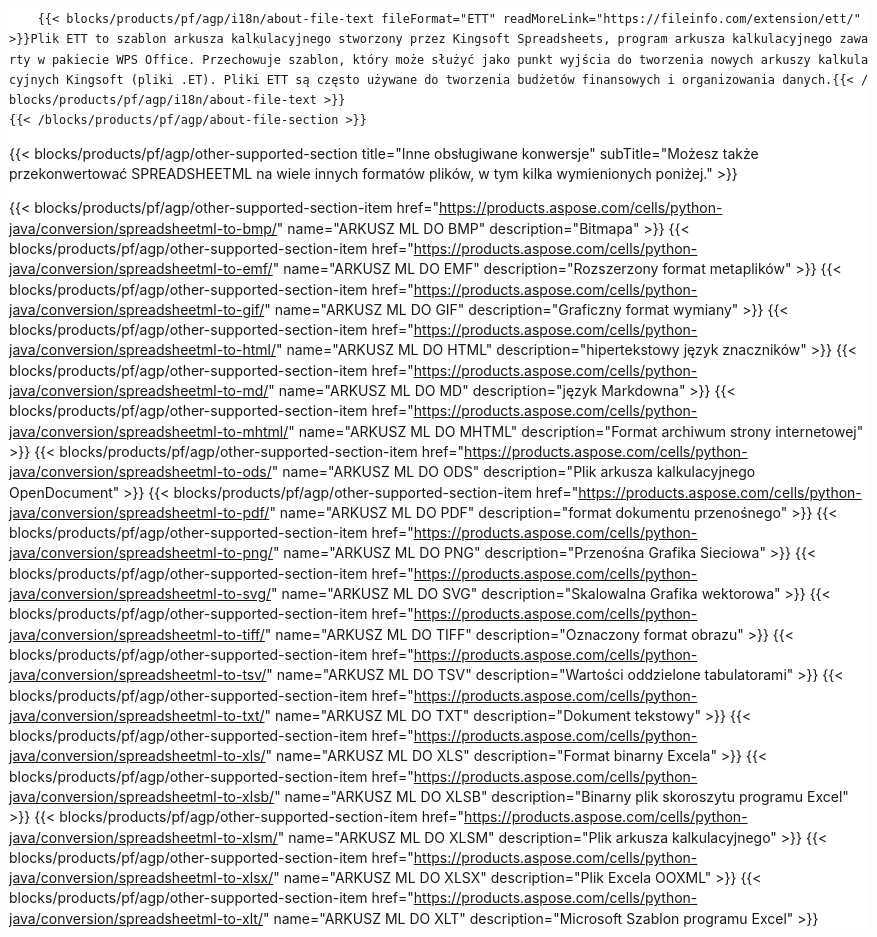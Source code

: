         {{< blocks/products/pf/agp/i18n/about-file-text fileFormat="ETT" readMoreLink="https://fileinfo.com/extension/ett/" >}}Plik ETT to szablon arkusza kalkulacyjnego stworzony przez Kingsoft Spreadsheets, program arkusza kalkulacyjnego zawarty w pakiecie WPS Office. Przechowuje szablon, który może służyć jako punkt wyjścia do tworzenia nowych arkuszy kalkulacyjnych Kingsoft (pliki .ET). Pliki ETT są często używane do tworzenia budżetów finansowych i organizowania danych.{{< /blocks/products/pf/agp/i18n/about-file-text >}}
    {{< /blocks/products/pf/agp/about-file-section >}}


{{< blocks/products/pf/agp/other-supported-section title="Inne obsługiwane konwersje" subTitle="Możesz także przekonwertować SPREADSHEETML na wiele innych formatów plików, w tym kilka wymienionych poniżej." >}}

{{< blocks/products/pf/agp/other-supported-section-item href="https://products.aspose.com/cells/python-java/conversion/spreadsheetml-to-bmp/" name="ARKUSZ ML DO BMP" description="Bitmapa" >}}
{{< blocks/products/pf/agp/other-supported-section-item href="https://products.aspose.com/cells/python-java/conversion/spreadsheetml-to-emf/" name="ARKUSZ ML DO EMF" description="Rozszerzony format metaplików" >}}
{{< blocks/products/pf/agp/other-supported-section-item href="https://products.aspose.com/cells/python-java/conversion/spreadsheetml-to-gif/" name="ARKUSZ ML DO GIF" description="Graficzny format wymiany" >}}
{{< blocks/products/pf/agp/other-supported-section-item href="https://products.aspose.com/cells/python-java/conversion/spreadsheetml-to-html/" name="ARKUSZ ML DO HTML" description="hipertekstowy język znaczników" >}}
{{< blocks/products/pf/agp/other-supported-section-item href="https://products.aspose.com/cells/python-java/conversion/spreadsheetml-to-md/" name="ARKUSZ ML DO MD" description="język Markdowna" >}}
{{< blocks/products/pf/agp/other-supported-section-item href="https://products.aspose.com/cells/python-java/conversion/spreadsheetml-to-mhtml/" name="ARKUSZ ML DO MHTML" description="Format archiwum strony internetowej" >}}
{{< blocks/products/pf/agp/other-supported-section-item href="https://products.aspose.com/cells/python-java/conversion/spreadsheetml-to-ods/" name="ARKUSZ ML DO ODS" description="Plik arkusza kalkulacyjnego OpenDocument" >}}
{{< blocks/products/pf/agp/other-supported-section-item href="https://products.aspose.com/cells/python-java/conversion/spreadsheetml-to-pdf/" name="ARKUSZ ML DO PDF" description="format dokumentu przenośnego" >}}
{{< blocks/products/pf/agp/other-supported-section-item href="https://products.aspose.com/cells/python-java/conversion/spreadsheetml-to-png/" name="ARKUSZ ML DO PNG" description="Przenośna Grafika Sieciowa" >}}
{{< blocks/products/pf/agp/other-supported-section-item href="https://products.aspose.com/cells/python-java/conversion/spreadsheetml-to-svg/" name="ARKUSZ ML DO SVG" description="Skalowalna Grafika wektorowa" >}}
{{< blocks/products/pf/agp/other-supported-section-item href="https://products.aspose.com/cells/python-java/conversion/spreadsheetml-to-tiff/" name="ARKUSZ ML DO TIFF" description="Oznaczony format obrazu" >}}
{{< blocks/products/pf/agp/other-supported-section-item href="https://products.aspose.com/cells/python-java/conversion/spreadsheetml-to-tsv/" name="ARKUSZ ML DO TSV" description="Wartości oddzielone tabulatorami" >}}
{{< blocks/products/pf/agp/other-supported-section-item href="https://products.aspose.com/cells/python-java/conversion/spreadsheetml-to-txt/" name="ARKUSZ ML DO TXT" description="Dokument tekstowy" >}}
{{< blocks/products/pf/agp/other-supported-section-item href="https://products.aspose.com/cells/python-java/conversion/spreadsheetml-to-xls/" name="ARKUSZ ML DO XLS" description="Format binarny Excela" >}}
{{< blocks/products/pf/agp/other-supported-section-item href="https://products.aspose.com/cells/python-java/conversion/spreadsheetml-to-xlsb/" name="ARKUSZ ML DO XLSB" description="Binarny plik skoroszytu programu Excel" >}}
{{< blocks/products/pf/agp/other-supported-section-item href="https://products.aspose.com/cells/python-java/conversion/spreadsheetml-to-xlsm/" name="ARKUSZ ML DO XLSM" description="Plik arkusza kalkulacyjnego" >}}
{{< blocks/products/pf/agp/other-supported-section-item href="https://products.aspose.com/cells/python-java/conversion/spreadsheetml-to-xlsx/" name="ARKUSZ ML DO XLSX" description="Plik Excela OOXML" >}}
{{< blocks/products/pf/agp/other-supported-section-item href="https://products.aspose.com/cells/python-java/conversion/spreadsheetml-to-xlt/" name="ARKUSZ ML DO XLT" description="Microsoft Szablon programu Excel" >}}